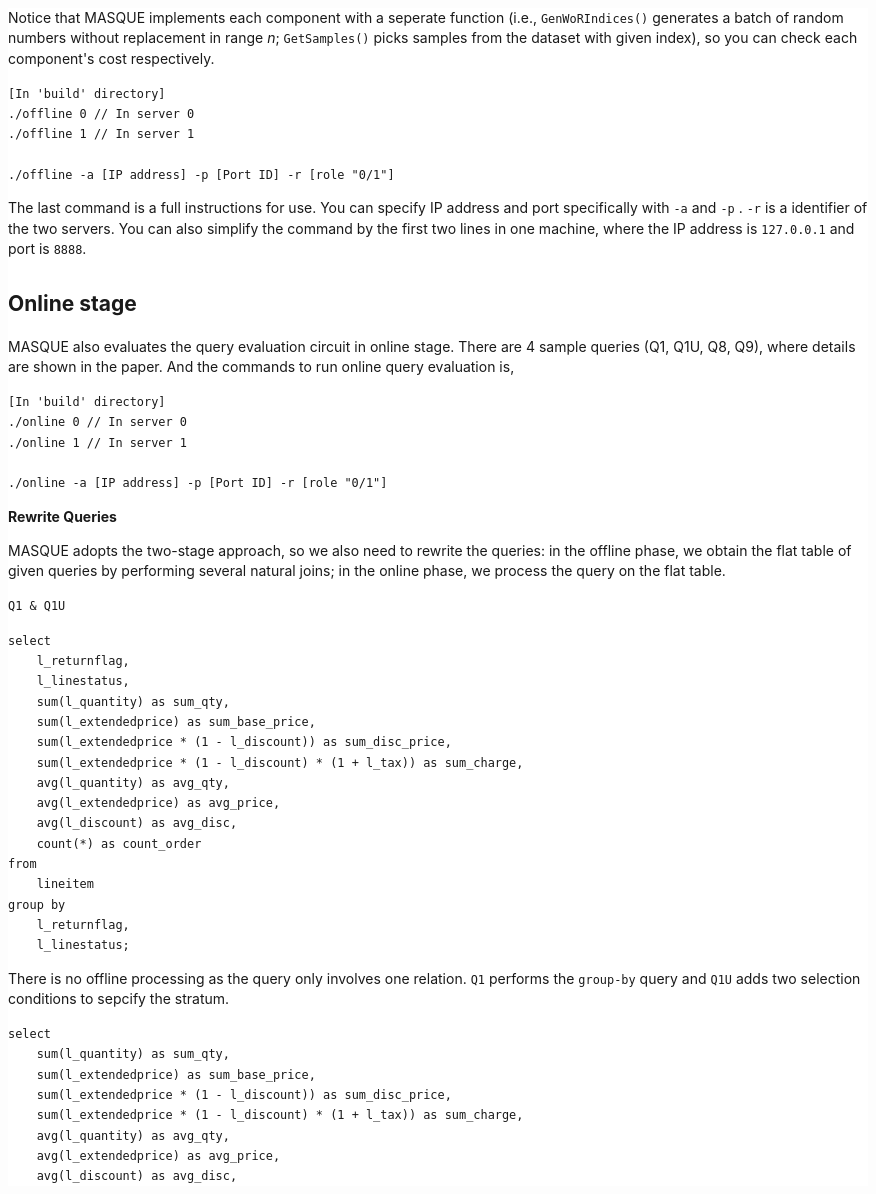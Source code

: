 Notice that MASQUE implements each component with a seperate function (i.e., `GenWoRIndices()` generates a batch of random numbers without replacement in range $n$; `GetSamples()` picks samples from the dataset with given index), so you can check each component's cost respectively.

```
[In 'build' directory]
./offline 0 // In server 0
./offline 1 // In server 1

./offline -a [IP address] -p [Port ID] -r [role "0/1"]
```

The last command is a full instructions for use. You can specify IP address and port specifically with `-a` and `-p` . `-r` is a identifier of the two servers. You can also simplify the command by the first two lines in one machine, where the IP address is `127.0.0.1` and port is `8888`.



## Online stage

MASQUE also evaluates the query evaluation circuit in online stage. There are 4 sample queries (Q1, Q1U, Q8, Q9), where details are shown in the paper. And the commands to run online query evaluation is,

```
[In 'build' directory]
./online 0 // In server 0
./online 1 // In server 1

./online -a [IP address] -p [Port ID] -r [role "0/1"]
```

**Rewrite Queries**

MASQUE adopts the two-stage approach, so we also need to rewrite the queries: in the offline phase, we obtain the flat table of given queries by performing several natural joins; in the online phase, we process the query on the flat table.

`Q1 & Q1U`
```
select
	l_returnflag,
	l_linestatus,
	sum(l_quantity) as sum_qty,
	sum(l_extendedprice) as sum_base_price,
	sum(l_extendedprice * (1 - l_discount)) as sum_disc_price,
	sum(l_extendedprice * (1 - l_discount) * (1 + l_tax)) as sum_charge,
	avg(l_quantity) as avg_qty,
	avg(l_extendedprice) as avg_price,
	avg(l_discount) as avg_disc,
	count(*) as count_order
from
	lineitem
group by
	l_returnflag,
	l_linestatus;
```
There is no offline processing as the query only involves one relation. `Q1` performs the `group-by` query and `Q1U` adds two selection conditions to sepcify the stratum.
```
select
	sum(l_quantity) as sum_qty,
	sum(l_extendedprice) as sum_base_price,
	sum(l_extendedprice * (1 - l_discount)) as sum_disc_price,
	sum(l_extendedprice * (1 - l_discount) * (1 + l_tax)) as sum_charge,
	avg(l_quantity) as avg_qty,
	avg(l_extendedprice) as avg_price,
	avg(l_discount) as avg_disc,
```